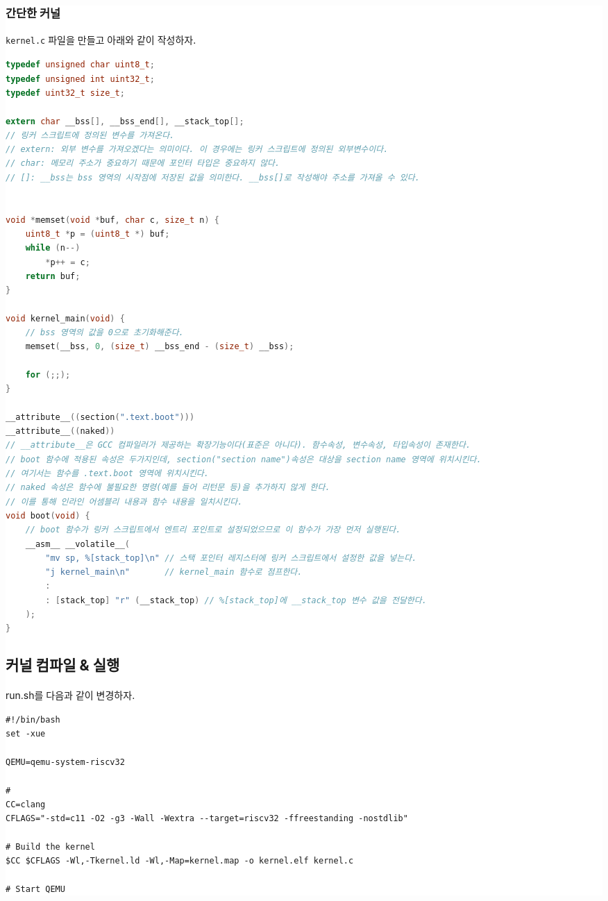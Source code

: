 ### 간단한 커널
`kernel.c` 파일을 만들고 아래와 같이 작성하자.
```c
typedef unsigned char uint8_t;
typedef unsigned int uint32_t;
typedef uint32_t size_t;

extern char __bss[], __bss_end[], __stack_top[]; 
// 링커 스크립트에 정의된 변수를 가져온다.
// extern: 외부 변수를 가져오겠다는 의미이다. 이 경우에는 링커 스크립트에 정의된 외부변수이다.
// char: 메모리 주소가 중요하기 때문에 포인터 타입은 중요하지 않다.
// []: __bss는 bss 영역의 시작점에 저장된 값을 의미한다. __bss[]로 작성해야 주소를 가져올 수 있다.


void *memset(void *buf, char c, size_t n) {
    uint8_t *p = (uint8_t *) buf;
    while (n--)
        *p++ = c;
    return buf;
}

void kernel_main(void) {
    // bss 영역의 값을 0으로 초기화해준다.
    memset(__bss, 0, (size_t) __bss_end - (size_t) __bss);

    for (;;);
}

__attribute__((section(".text.boot")))
__attribute__((naked))
// __attribute__은 GCC 컴파일러가 제공하는 확장기능이다(표준은 아니다). 함수속성, 변수속성, 타입속성이 존재한다.
// boot 함수에 적용된 속성은 두가지인데, section("section name")속성은 대상을 section name 영역에 위치시킨다.
// 여기서는 함수를 .text.boot 영역에 위치시킨다.
// naked 속성은 함수에 불필요한 명령(예를 들어 리턴문 등)을 추가하지 않게 한다. 
// 이를 통해 인라인 어셈블리 내용과 함수 내용을 일치시킨다.
void boot(void) {
    // boot 함수가 링커 스크립트에서 엔트리 포인트로 설정되었으므로 이 함수가 가장 먼저 실행된다.
    __asm__ __volatile__(
        "mv sp, %[stack_top]\n" // 스택 포인터 레지스터에 링커 스크립트에서 설정한 값을 넣는다.
        "j kernel_main\n"       // kernel_main 함수로 점프한다.
        :
        : [stack_top] "r" (__stack_top) // %[stack_top]에 __stack_top 변수 값을 전달한다.
    );
}
```

## 커널 컴파일 & 실행

run.sh를 다음과 같이 변경하자.
```shell
#!/bin/bash
set -xue

QEMU=qemu-system-riscv32

# 
CC=clang
CFLAGS="-std=c11 -O2 -g3 -Wall -Wextra --target=riscv32 -ffreestanding -nostdlib"

# Build the kernel
$CC $CFLAGS -Wl,-Tkernel.ld -Wl,-Map=kernel.map -o kernel.elf kernel.c

# Start QEMU
```